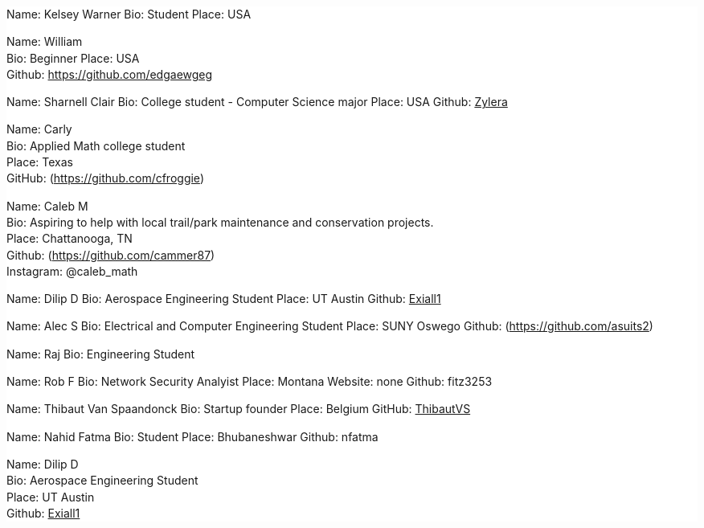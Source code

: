 Name: Kelsey Warner
Bio: Student
Place: USA

Name: William  
Bio: Beginner
Place: USA  
Github: https://github.com/edgaewgeg  

Name: Sharnell Clair
Bio: College student - Computer Science major
Place: USA
Github: [Zylera](https://github.com/Zylera)

Name: Carly  
Bio: Applied Math college student  
Place: Texas  
GitHub: (https://github.com/cfroggie)  

Name: Caleb M  
Bio: Aspiring to help with local trail/park maintenance and conservation projects.  
Place: Chattanooga, TN  
Github: (https://github.com/cammer87)  
Instagram: @caleb_math

Name: Dilip D
Bio: Aerospace Engineering Student
Place: UT Austin
Github: [Exiall1](https://github.com/Exiall1)

Name: Alec S
Bio: Electrical and Computer Engineering Student
Place: SUNY Oswego
Github: (https://github.com/asuits2)

Name: Raj
Bio: Engineering Student

Name: Rob F
Bio: Network Security Analyist
Place: Montana
Website: none
Github: fitz3253

Name: Thibaut Van Spaandonck
Bio: Startup founder
Place: Belgium
GitHub: [ThibautVS](https://github.com/thibautvs)

Name: Nahid Fatma
Bio: Student
Place: Bhubaneshwar
Github: nfatma

Name: Dilip D  
Bio: Aerospace Engineering Student  
Place: UT Austin  
Github: [Exiall1](https://github.com/Exiall1)  
